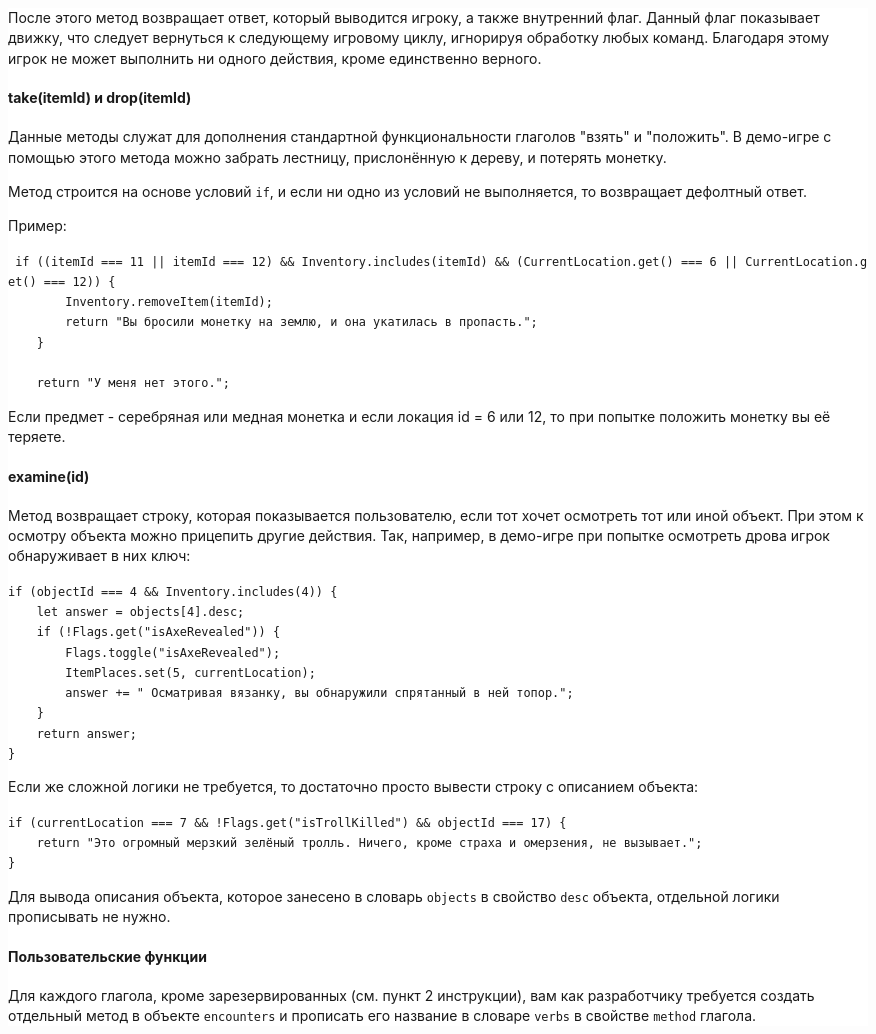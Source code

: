После этого метод возвращает ответ, который выводится игроку, а также внутренний флаг. Данный флаг показывает движку, что следует вернуться к следующему игровому циклу, игнорируя обработку любых команд. Благодаря этому игрок не может выполнить ни одного действия, кроме единственно верного.

#### take(itemId) и drop(itemId)

Данные методы служат для дополнения стандартной функциональности глаголов "взять" и "положить". В демо-игре с помощью этого метода можно забрать лестницу, прислонённую к дереву, и потерять монетку.

Метод строится на основе условий `if`, и если ни одно из условий не выполняется, то возвращает дефолтный ответ.

Пример:

```
 if ((itemId === 11 || itemId === 12) && Inventory.includes(itemId) && (CurrentLocation.get() === 6 || CurrentLocation.get() === 12)) {
        Inventory.removeItem(itemId);
        return "Вы бросили монетку на землю, и она укатилась в пропасть.";
    }

    return "У меня нет этого.";
```
Если предмет - серебряная или медная монетка и если локация id = 6 или 12, то при попытке положить монетку вы её теряете.

#### examine(id)

Метод возвращает строку, которая показывается пользователю, если тот хочет осмотреть тот или иной объект. При этом к осмотру объекта можно прицепить другие действия. Так, например, в демо-игре при попытке осмотреть дрова игрок обнаруживает в них ключ:
```
if (objectId === 4 && Inventory.includes(4)) {
    let answer = objects[4].desc;
    if (!Flags.get("isAxeRevealed")) {
        Flags.toggle("isAxeRevealed");
        ItemPlaces.set(5, currentLocation);
        answer += " Осматривая вязанку, вы обнаружили спрятанный в ней топор.";
    }
    return answer;
}
```

Если же сложной логики не требуется, то достаточно просто вывести строку с описанием объекта:
```
if (currentLocation === 7 && !Flags.get("isTrollKilled") && objectId === 17) {
    return "Это огромный мерзкий зелёный тролль. Ничего, кроме страха и омерзения, не вызывает.";
}
```

Для вывода описания объекта, которое занесено в словарь `objects` в свойство `desc` объекта, отдельной логики прописывать не нужно.

#### Пользовательские функции

Для каждого глагола, кроме зарезервированных (см. пункт 2 инструкции), вам как разработчику требуется создать отдельный метод в объекте `encounters` и прописать его название в словаре `verbs` в свойстве `method` глагола.
